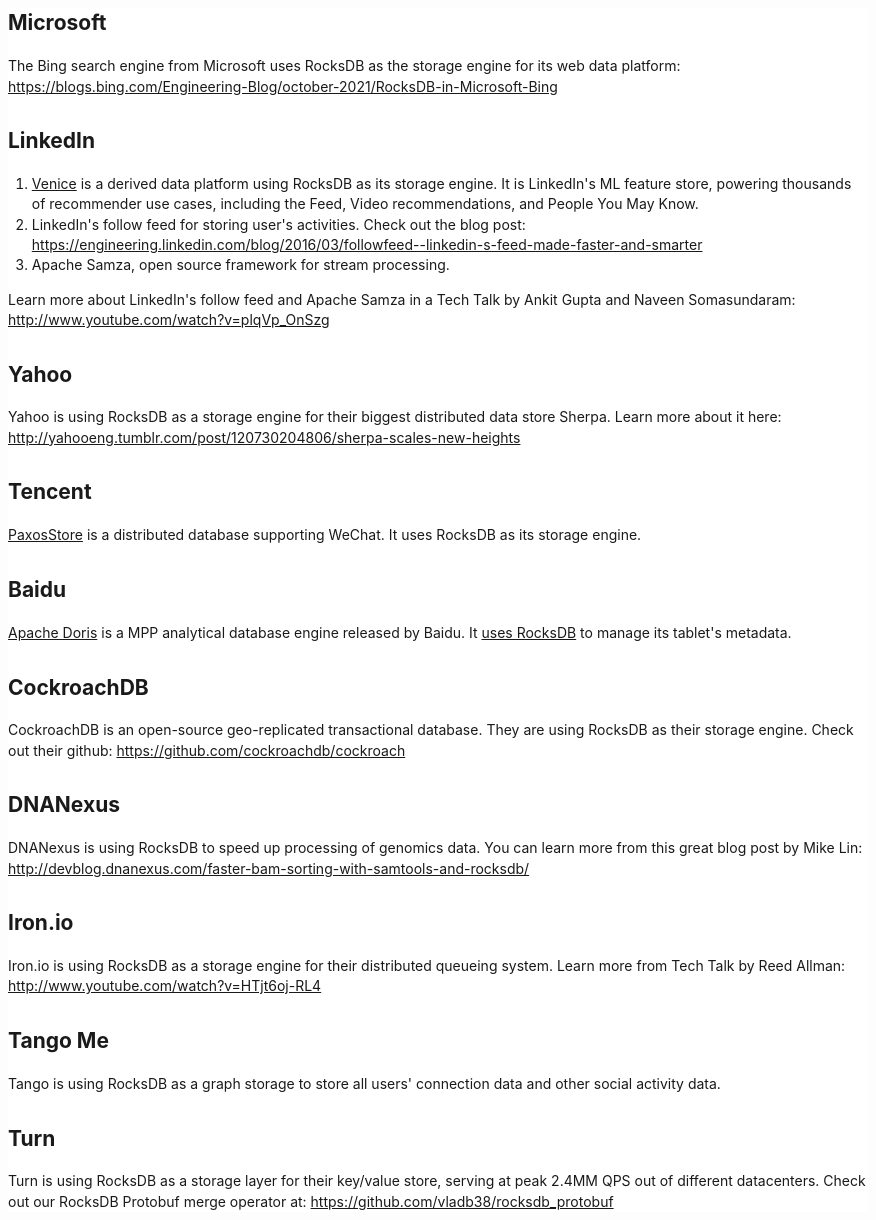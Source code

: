 ## Microsoft
The Bing search engine from Microsoft uses RocksDB as the storage engine for its web data platform: https://blogs.bing.com/Engineering-Blog/october-2021/RocksDB-in-Microsoft-Bing

## LinkedIn
1. [Venice](https://venicedb.org/) is a derived data platform using RocksDB as its storage engine. It is LinkedIn's ML feature store, powering thousands of recommender use cases, including the Feed, Video recommendations, and People You May Know.
2. LinkedIn's follow feed for storing user's activities. Check out the blog post: https://engineering.linkedin.com/blog/2016/03/followfeed--linkedin-s-feed-made-faster-and-smarter
3. Apache Samza, open source framework for stream processing.

Learn more about LinkedIn's follow feed and Apache Samza in a Tech Talk by Ankit Gupta and Naveen Somasundaram: http://www.youtube.com/watch?v=plqVp_OnSzg

## Yahoo
Yahoo is using RocksDB as a storage engine for their biggest distributed data store Sherpa. Learn more about it here: http://yahooeng.tumblr.com/post/120730204806/sherpa-scales-new-heights

## Tencent
[PaxosStore](https://github.com/Tencent/paxosstore) is a distributed database supporting WeChat. It uses RocksDB as its storage engine.

## Baidu
[Apache Doris](http://doris.apache.org/master/en/) is a MPP analytical database engine released by Baidu. It [uses RocksDB](http://doris.apache.org/master/en/administrator-guide/operation/tablet-meta-tool.html) to manage its tablet's metadata.

## CockroachDB
CockroachDB is an open-source geo-replicated transactional database. They are using RocksDB as their storage engine. Check out their github: https://github.com/cockroachdb/cockroach

## DNANexus
DNANexus is using RocksDB to speed up processing of genomics data.
You can learn more from this great blog post by Mike Lin: http://devblog.dnanexus.com/faster-bam-sorting-with-samtools-and-rocksdb/

## Iron.io
Iron.io is using RocksDB as a storage engine for their distributed queueing system.
Learn more from Tech Talk by Reed Allman: http://www.youtube.com/watch?v=HTjt6oj-RL4

## Tango Me
Tango is using RocksDB as a graph storage to store all users' connection data and other social activity data.

## Turn
Turn is using RocksDB as a storage layer for their key/value store, serving at peak 2.4MM QPS out of different datacenters.
Check out our RocksDB Protobuf merge operator at: https://github.com/vladb38/rocksdb_protobuf
